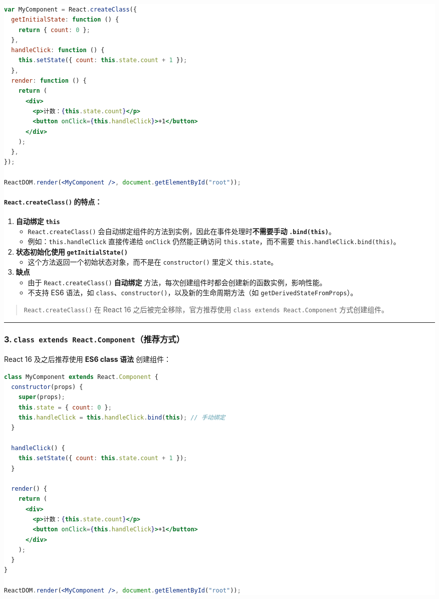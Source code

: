 ```jsx
var MyComponent = React.createClass({
  getInitialState: function () {
    return { count: 0 };
  },
  handleClick: function () {
    this.setState({ count: this.state.count + 1 });
  },
  render: function () {
    return (
      <div>
        <p>计数：{this.state.count}</p>
        <button onClick={this.handleClick}>+1</button>
      </div>
    );
  },
});

ReactDOM.render(<MyComponent />, document.getElementById("root"));
```

#### `React.createClass()` 的特点：

1. **自动绑定 `this`**
    - `React.createClass()` 会自动绑定组件的方法到实例，因此在事件处理时**不需要手动 `.bind(this)`**。
    - 例如：`this.handleClick` 直接传递给 `onClick` 仍然能正确访问 `this.state`，而不需要 `this.handleClick.bind(this)`。
2. **状态初始化使用 `getInitialState()`**
    - 这个方法返回一个初始状态对象，而不是在 `constructor()` 里定义 `this.state`。
3. **缺点**
    - 由于 `React.createClass()` **自动绑定** 方法，每次创建组件时都会创建新的函数实例，影响性能。
    - 不支持 ES6 语法，如 `class`、`constructor()`，以及新的生命周期方法（如 `getDerivedStateFromProps`）。

> `React.createClass()` 在 React 16 之后被完全移除，官方推荐使用 `class extends React.Component` 方式创建组件。

---

### 3. `class extends React.Component`（推荐方式）

React 16 及之后推荐使用 **ES6 class 语法** 创建组件：

```jsx
class MyComponent extends React.Component {
  constructor(props) {
    super(props);
    this.state = { count: 0 };
    this.handleClick = this.handleClick.bind(this); // 手动绑定
  }

  handleClick() {
    this.setState({ count: this.state.count + 1 });
  }

  render() {
    return (
      <div>
        <p>计数：{this.state.count}</p>
        <button onClick={this.handleClick}>+1</button>
      </div>
    );
  }
}

ReactDOM.render(<MyComponent />, document.getElementById("root"));
```

